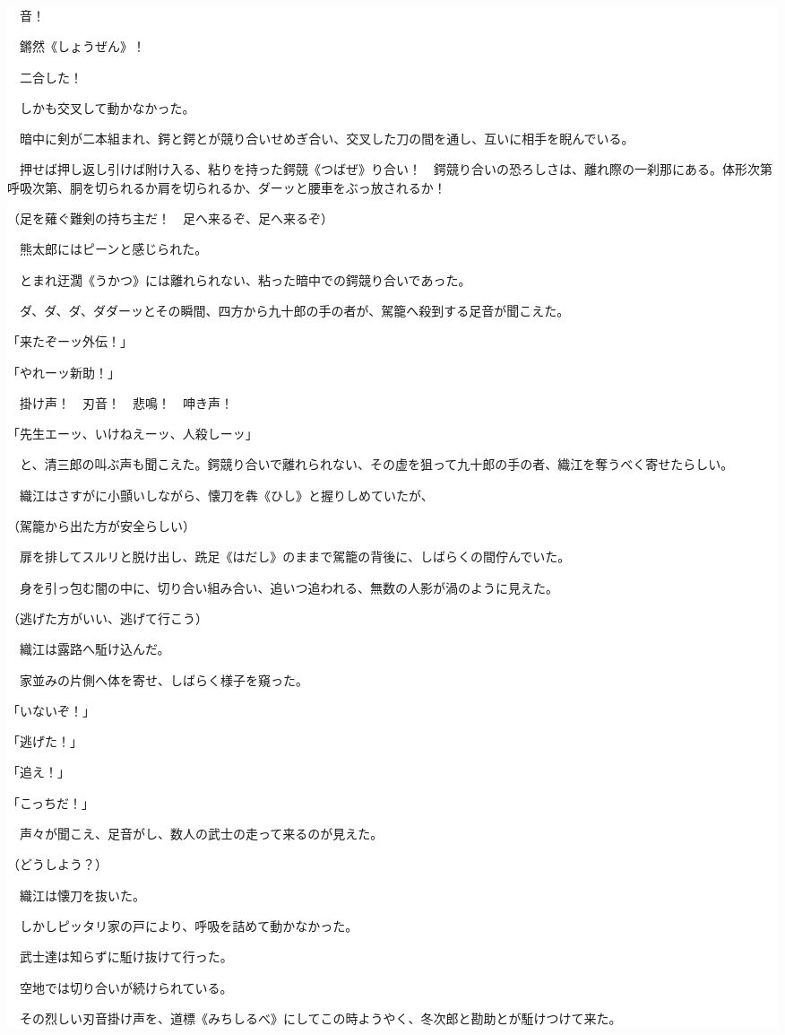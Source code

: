 　音！

　鏘然《しょうぜん》！

　二合した！

　しかも交叉して動かなかった。

　暗中に剣が二本組まれ、鍔と鍔とが競り合いせめぎ合い、交叉した刀の間を通し、互いに相手を睨んでいる。

　押せば押し返し引けば附け入る、粘りを持った鍔競《つばぜ》り合い！　鍔競り合いの恐ろしさは、離れ際の一刹那にある。体形次第呼吸次第、胴を切られるか肩を切られるか、ダーッと腰車をぶっ放されるか！

（足を薙ぐ難剣の持ち主だ！　足へ来るぞ、足へ来るぞ）

　熊太郎にはピーンと感じられた。

　とまれ迂濶《うかつ》には離れられない、粘った暗中での鍔競り合いであった。

　ダ、ダ、ダ、ダダーッとその瞬間、四方から九十郎の手の者が、駕籠へ殺到する足音が聞こえた。

「来たぞーッ外伝！」

「やれーッ新助！」

　掛け声！　刃音！　悲鳴！　呻き声！

「先生エーッ、いけねえーッ、人殺しーッ」

　と、清三郎の叫ぶ声も聞こえた。鍔競り合いで離れられない、その虚を狙って九十郎の手の者、織江を奪うべく寄せたらしい。

　織江はさすがに小顫いしながら、懐刀を犇《ひし》と握りしめていたが、

（駕籠から出た方が安全らしい）

　扉を排してスルリと脱け出し、跣足《はだし》のままで駕籠の背後に、しばらくの間佇んでいた。

　身を引っ包む闇の中に、切り合い組み合い、追いつ追われる、無数の人影が渦のように見えた。

（逃げた方がいい、逃げて行こう）

　織江は露路へ駈け込んだ。

　家並みの片側へ体を寄せ、しばらく様子を窺った。

「いないぞ！」

「逃げた！」

「追え！」

「こっちだ！」

　声々が聞こえ、足音がし、数人の武士の走って来るのが見えた。

（どうしよう？）

　織江は懐刀を抜いた。

　しかしピッタリ家の戸により、呼吸を詰めて動かなかった。

　武士達は知らずに駈け抜けて行った。

　空地では切り合いが続けられている。

　その烈しい刃音掛け声を、道標《みちしるべ》にしてこの時ようやく、冬次郎と勘助とが駈けつけて来た。
